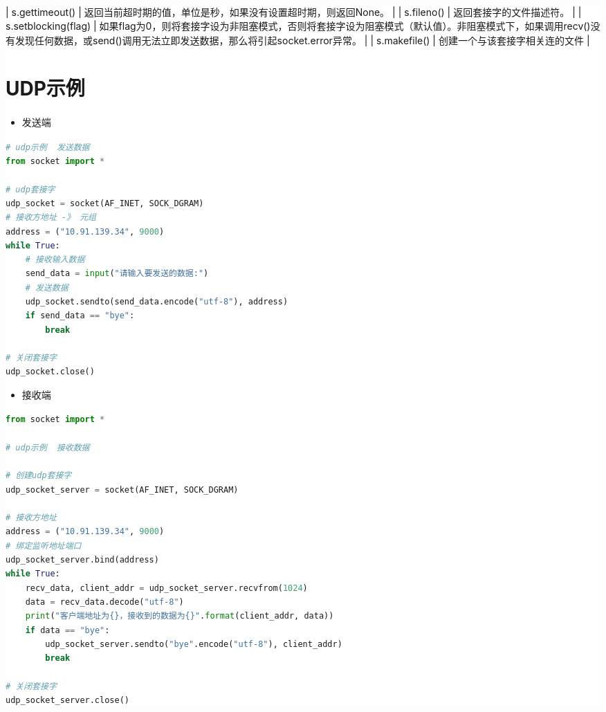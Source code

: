 | s.gettimeout()                       | 返回当前超时期的值，单位是秒，如果没有设置超时期，则返回None。 |
| s.fileno()                           | 返回套接字的文件描述符。                                     |
| s.setblocking(flag)                  | 如果flag为0，则将套接字设为非阻塞模式，否则将套接字设为阻塞模式（默认值）。非阻塞模式下，如果调用recv()没有发现任何数据，或send()调用无法立即发送数据，那么将引起socket.error异常。 |
| s.makefile()                         | 创建一个与该套接字相关连的文件                               |

# UDP示例

- 发送端

```python
# udp示例  发送数据
from socket import *

# udp套接字
udp_socket = socket(AF_INET, SOCK_DGRAM)
# 接收方地址 -》 元组
address = ("10.91.139.34", 9000)
while True:
    # 接收输入数据
    send_data = input("请输入要发送的数据:")
    # 发送数据
    udp_socket.sendto(send_data.encode("utf-8"), address)
    if send_data == "bye":
        break

# 关闭套接字
udp_socket.close()
```

- 接收端

```python
from socket import *

# udp示例  接收数据

# 创建udp套接字
udp_socket_server = socket(AF_INET, SOCK_DGRAM)

# 接收方地址
address = ("10.91.139.34", 9000)
# 绑定监听地址端口
udp_socket_server.bind(address)
while True:
    recv_data, client_addr = udp_socket_server.recvfrom(1024)
    data = recv_data.decode("utf-8")
    print("客户端地址为{}，接收到的数据为{}".format(client_addr, data))
    if data == "bye":
        udp_socket_server.sendto("bye".encode("utf-8"), client_addr)
        break

# 关闭套接字
udp_socket_server.close()
```
